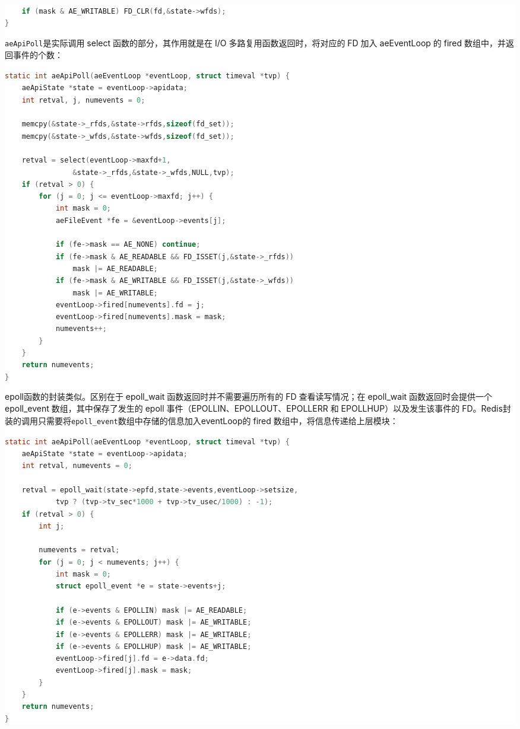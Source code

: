 ```c
    if (mask & AE_WRITABLE) FD_CLR(fd,&state->wfds);
}
```

`aeApiPoll`是实际调用 select 函数的部分，其作用就是在 I/O 多路复用函数返回时，将对应的 FD 加入 aeEventLoop 的 fired 数组中，并返回事件的个数：
```c
static int aeApiPoll(aeEventLoop *eventLoop, struct timeval *tvp) {
    aeApiState *state = eventLoop->apidata;
    int retval, j, numevents = 0;

    memcpy(&state->_rfds,&state->rfds,sizeof(fd_set));
    memcpy(&state->_wfds,&state->wfds,sizeof(fd_set));

    retval = select(eventLoop->maxfd+1,
                &state->_rfds,&state->_wfds,NULL,tvp);
    if (retval > 0) {
        for (j = 0; j <= eventLoop->maxfd; j++) {
            int mask = 0;
            aeFileEvent *fe = &eventLoop->events[j];

            if (fe->mask == AE_NONE) continue;
            if (fe->mask & AE_READABLE && FD_ISSET(j,&state->_rfds))
                mask |= AE_READABLE;
            if (fe->mask & AE_WRITABLE && FD_ISSET(j,&state->_wfds))
                mask |= AE_WRITABLE;
            eventLoop->fired[numevents].fd = j;
            eventLoop->fired[numevents].mask = mask;
            numevents++;
        }
    }
    return numevents;
}
```
epoll函数的封装类似。区别在于 epoll_wait 函数返回时并不需要遍历所有的 FD 查看读写情况；在  epoll_wait 函数返回时会提供一个 epoll_event 数组，其中保存了发生的 epoll 事件（EPOLLIN、EPOLLOUT、EPOLLERR 和 EPOLLHUP）以及发生该事件的 FD。Redis封装的调用只需要将`epoll_event`数组中存储的信息加入eventLoop的 fired 数组中，将信息传递给上层模块：
```c
static int aeApiPoll(aeEventLoop *eventLoop, struct timeval *tvp) {
    aeApiState *state = eventLoop->apidata;
    int retval, numevents = 0;

    retval = epoll_wait(state->epfd,state->events,eventLoop->setsize,
            tvp ? (tvp->tv_sec*1000 + tvp->tv_usec/1000) : -1);
    if (retval > 0) {
        int j;

        numevents = retval;
        for (j = 0; j < numevents; j++) {
            int mask = 0;
            struct epoll_event *e = state->events+j;

            if (e->events & EPOLLIN) mask |= AE_READABLE;
            if (e->events & EPOLLOUT) mask |= AE_WRITABLE;
            if (e->events & EPOLLERR) mask |= AE_WRITABLE;
            if (e->events & EPOLLHUP) mask |= AE_WRITABLE;
            eventLoop->fired[j].fd = e->data.fd;
            eventLoop->fired[j].mask = mask;
        }
    }
    return numevents;
}
```
